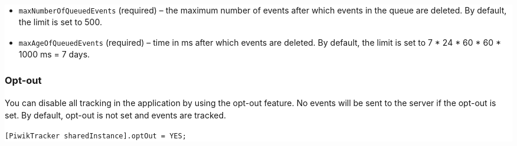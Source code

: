 * `maxNumberOfQueuedEvents` (required) – the maximum number of events after which events in the queue are deleted. By default, the limit is set to 500.

* `maxAgeOfQueuedEvents` (required) – time in ms after which events are deleted. By default, the limit is set to 7 * 24 * 60 * 60 * 1000 ms = 7 days.


### Opt-out

You can disable all tracking in the application by using the opt-out feature. No events will be sent to the server if the opt-out is set. By default, opt-out is not set and events are tracked.
```
[PiwikTracker sharedInstance].optOut = YES;
```

